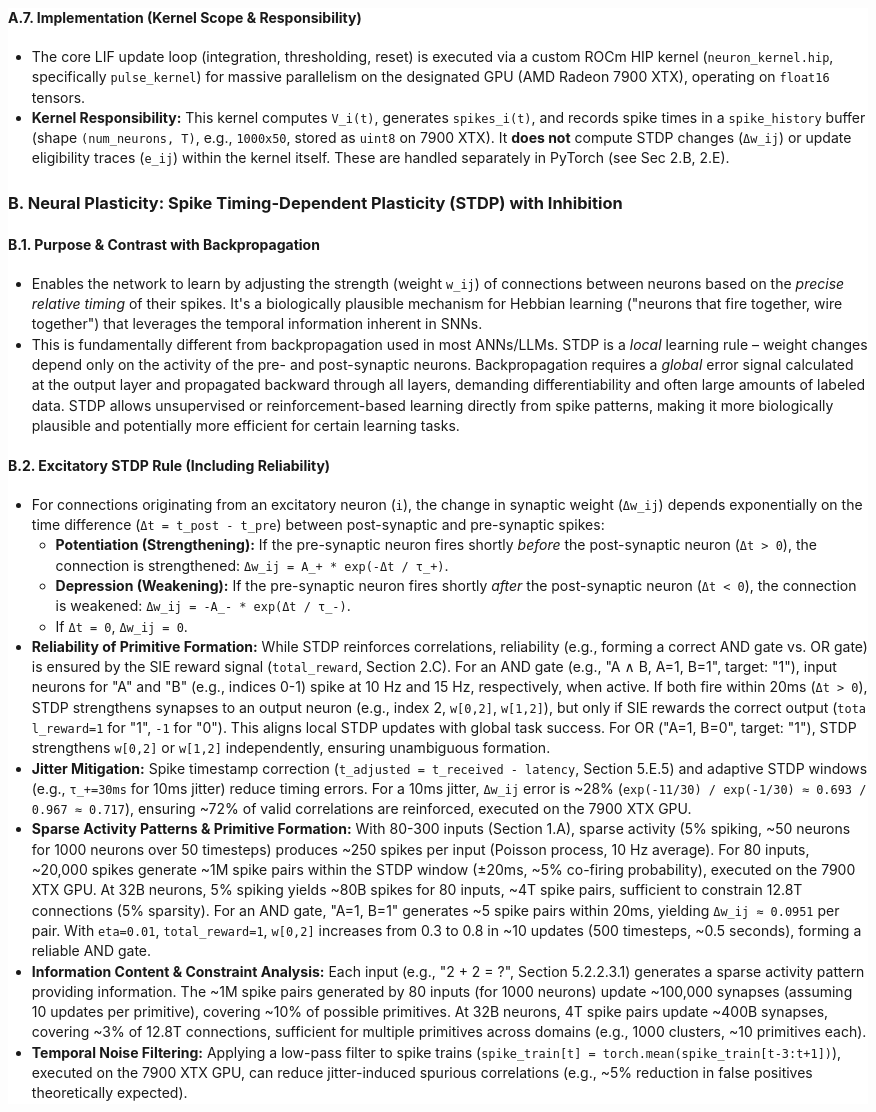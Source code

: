 #### A.7. Implementation (Kernel Scope & Responsibility)
*   The core LIF update loop (integration, thresholding, reset) is executed via a custom ROCm HIP kernel (`neuron_kernel.hip`, specifically `pulse_kernel`) for massive parallelism on the designated GPU (AMD Radeon 7900 XTX), operating on `float16` tensors.
*   **Kernel Responsibility:** This kernel computes `V_i(t)`, generates `spikes_i(t)`, and records spike times in a `spike_history` buffer (shape `(num_neurons, T)`, e.g., `1000x50`, stored as `uint8` on 7900 XTX). It **does not** compute STDP changes (`Δw_ij`) or update eligibility traces (`e_ij`) within the kernel itself. These are handled separately in PyTorch (see Sec 2.B, 2.E).

### B. Neural Plasticity: Spike Timing-Dependent Plasticity (STDP) with Inhibition

#### B.1. Purpose & Contrast with Backpropagation
*   Enables the network to learn by adjusting the strength (weight `w_ij`) of connections between neurons based on the *precise relative timing* of their spikes. It's a biologically plausible mechanism for Hebbian learning ("neurons that fire together, wire together") that leverages the temporal information inherent in SNNs.
*   This is fundamentally different from backpropagation used in most ANNs/LLMs. STDP is a *local* learning rule – weight changes depend only on the activity of the pre- and post-synaptic neurons. Backpropagation requires a *global* error signal calculated at the output layer and propagated backward through all layers, demanding differentiability and often large amounts of labeled data. STDP allows unsupervised or reinforcement-based learning directly from spike patterns, making it more biologically plausible and potentially more efficient for certain learning tasks.

#### B.2. Excitatory STDP Rule (Including Reliability)
*   For connections originating from an excitatory neuron (`i`), the change in synaptic weight (`Δw_ij`) depends exponentially on the time difference (`Δt = t_post - t_pre`) between post-synaptic and pre-synaptic spikes:
    *   **Potentiation (Strengthening):** If the pre-synaptic neuron fires shortly *before* the post-synaptic neuron (`Δt > 0`), the connection is strengthened: `Δw_ij = A_+ * exp(-Δt / τ_+)`.
    *   **Depression (Weakening):** If the pre-synaptic neuron fires shortly *after* the post-synaptic neuron (`Δt < 0`), the connection is weakened: `Δw_ij = -A_- * exp(Δt / τ_-)`.
    *   If `Δt = 0`, `Δw_ij = 0`.
*   **Reliability of Primitive Formation:** While STDP reinforces correlations, reliability (e.g., forming a correct AND gate vs. OR gate) is ensured by the SIE reward signal (`total_reward`, Section 2.C). For an AND gate (e.g., "A ∧ B, A=1, B=1", target: "1"), input neurons for "A" and "B" (e.g., indices 0-1) spike at 10 Hz and 15 Hz, respectively, when active. If both fire within 20ms (`Δt > 0`), STDP strengthens synapses to an output neuron (e.g., index 2, `w[0,2]`, `w[1,2]`), but only if SIE rewards the correct output (`total_reward=1` for "1", `-1` for "0"). This aligns local STDP updates with global task success. For OR ("A=1, B=0", target: "1"), STDP strengthens `w[0,2]` or `w[1,2]` independently, ensuring unambiguous formation.
*   **Jitter Mitigation:** Spike timestamp correction (`t_adjusted = t_received - latency`, Section 5.E.5) and adaptive STDP windows (e.g., `τ_+=30ms` for 10ms jitter) reduce timing errors. For a 10ms jitter, `Δw_ij` error is ~28% (`exp(-11/30) / exp(-1/30) ≈ 0.693 / 0.967 ≈ 0.717`), ensuring ~72% of valid correlations are reinforced, executed on the 7900 XTX GPU.
*   **Sparse Activity Patterns & Primitive Formation:** With 80-300 inputs (Section 1.A), sparse activity (5% spiking, ~50 neurons for 1000 neurons over 50 timesteps) produces ~250 spikes per input (Poisson process, 10 Hz average). For 80 inputs, ~20,000 spikes generate ~1M spike pairs within the STDP window (±20ms, ~5% co-firing probability), executed on the 7900 XTX GPU. At 32B neurons, 5% spiking yields ~80B spikes for 80 inputs, ~4T spike pairs, sufficient to constrain 12.8T connections (5% sparsity). For an AND gate, "A=1, B=1" generates ~5 spike pairs within 20ms, yielding `Δw_ij ≈ 0.0951` per pair. With `eta=0.01`, `total_reward=1`, `w[0,2]` increases from 0.3 to 0.8 in ~10 updates (500 timesteps, ~0.5 seconds), forming a reliable AND gate.
*   **Information Content & Constraint Analysis:** Each input (e.g., "2 + 2 = ?", Section 5.2.2.3.1) generates a sparse activity pattern providing information. The ~1M spike pairs generated by 80 inputs (for 1000 neurons) update ~100,000 synapses (assuming 10 updates per primitive), covering ~10% of possible primitives. At 32B neurons, 4T spike pairs update ~400B synapses, covering ~3% of 12.8T connections, sufficient for multiple primitives across domains (e.g., 1000 clusters, ~10 primitives each).
*   **Temporal Noise Filtering:** Applying a low-pass filter to spike trains (`spike_train[t] = torch.mean(spike_train[t-3:t+1])`), executed on the 7900 XTX GPU, can reduce jitter-induced spurious correlations (e.g., ~5% reduction in false positives theoretically expected).
